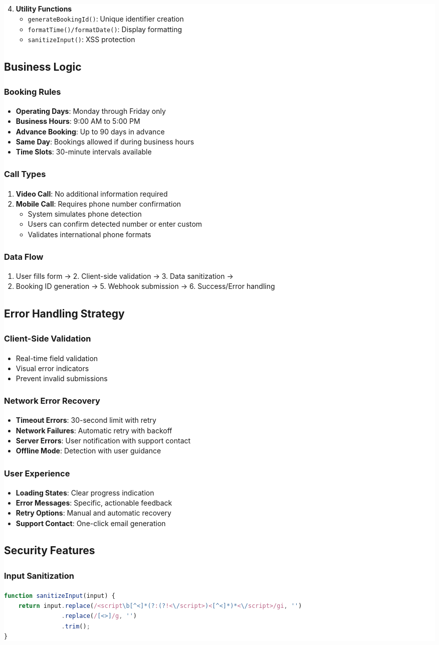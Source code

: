 4. **Utility Functions**
   - `generateBookingId()`: Unique identifier creation
   - `formatTime()/formatDate()`: Display formatting
   - `sanitizeInput()`: XSS protection

## Business Logic

### Booking Rules
- **Operating Days**: Monday through Friday only
- **Business Hours**: 9:00 AM to 5:00 PM
- **Advance Booking**: Up to 90 days in advance
- **Same Day**: Bookings allowed if during business hours
- **Time Slots**: 30-minute intervals available

### Call Types
1. **Video Call**: No additional information required
2. **Mobile Call**: Requires phone number confirmation
   - System simulates phone detection
   - Users can confirm detected number or enter custom
   - Validates international phone formats

### Data Flow
1. User fills form → 2. Client-side validation → 3. Data sanitization → 
4. Booking ID generation → 5. Webhook submission → 6. Success/Error handling

## Error Handling Strategy

### Client-Side Validation
- Real-time field validation
- Visual error indicators
- Prevent invalid submissions

### Network Error Recovery
- **Timeout Errors**: 30-second limit with retry
- **Network Failures**: Automatic retry with backoff
- **Server Errors**: User notification with support contact
- **Offline Mode**: Detection with user guidance

### User Experience
- **Loading States**: Clear progress indication
- **Error Messages**: Specific, actionable feedback
- **Retry Options**: Manual and automatic recovery
- **Support Contact**: One-click email generation

## Security Features

### Input Sanitization
```javascript
function sanitizeInput(input) {
    return input.replace(/<script\b[^<]*(?:(?!<\/script>)<[^<]*)*<\/script>/gi, '')
                .replace(/[<>]/g, '')
                .trim();
}
```
